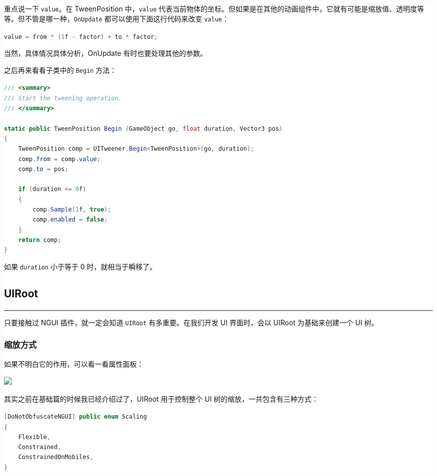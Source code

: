 重点说一下 `value`。在 TweenPosition 中，`value` 代表当前物体的坐标。但如果是在其他的动画组件中，它就有可能是缩放值、透明度等等。但不管是哪一种，`OnUpdate` 都可以使用下面这行代码来改变 `value`：

```csharp
value = from * (1f - factor) + to * factor;
```

当然，具体情况具体分析，OnUpdate 有时也要处理其他的参数。

之后再来看看子类中的 `Begin` 方法：

```csharp
/// <summary>
/// Start the tweening operation.
/// </summary>

static public TweenPosition Begin (GameObject go, float duration, Vector3 pos)
{
    TweenPosition comp = UITweener.Begin<TweenPosition>(go, duration);
    comp.from = comp.value;
    comp.to = pos;

    if (duration <= 0f)
    {
        comp.Sample(1f, true);
        comp.enabled = false;
    }
    return comp;
}
```

如果 `duration` 小于等于 0 时，就相当于瞬移了。

## UIRoot

---

只要接触过 NGUI 插件，就一定会知道 `UIRoot` 有多重要。在我们开发 UI 界面时，会以 UIRoot 为基础来创建一个 UI 树。

### 缩放方式

如果不明白它的作用，可以看一看属性面板：

![](http://obkyr9y96.bkt.clouddn.com/image/post/U3D/NGUI%E6%9E%B6%E6%9E%84%E5%88%86%E6%9E%90/03.png)

其实之前在基础篇的时候我已经介绍过了，UIRoot 用于控制整个 UI 树的缩放，一共包含有三种方式：

```csharp
[DoNotObfuscateNGUI] public enum Scaling
{
    Flexible,
    Constrained,
    ConstrainedOnMobiles,
}
```
